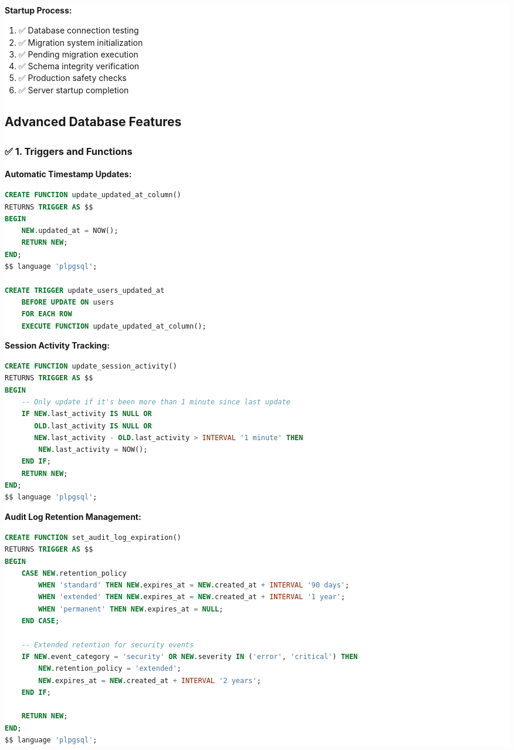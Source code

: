 **Startup Process:**
1. ✅ Database connection testing
2. ✅ Migration system initialization
3. ✅ Pending migration execution
4. ✅ Schema integrity verification
5. ✅ Production safety checks
6. ✅ Server startup completion

## Advanced Database Features

### ✅ 1. Triggers and Functions
**Automatic Timestamp Updates:**
```sql
CREATE FUNCTION update_updated_at_column()
RETURNS TRIGGER AS $$
BEGIN
    NEW.updated_at = NOW();
    RETURN NEW;
END;
$$ language 'plpgsql';

CREATE TRIGGER update_users_updated_at 
    BEFORE UPDATE ON users 
    FOR EACH ROW 
    EXECUTE FUNCTION update_updated_at_column();
```

**Session Activity Tracking:**
```sql
CREATE FUNCTION update_session_activity()
RETURNS TRIGGER AS $$
BEGIN
    -- Only update if it's been more than 1 minute since last update
    IF NEW.last_activity IS NULL OR 
       OLD.last_activity IS NULL OR 
       NEW.last_activity - OLD.last_activity > INTERVAL '1 minute' THEN
        NEW.last_activity = NOW();
    END IF;
    RETURN NEW;
END;
$$ language 'plpgsql';
```

**Audit Log Retention Management:**
```sql
CREATE FUNCTION set_audit_log_expiration()
RETURNS TRIGGER AS $$
BEGIN
    CASE NEW.retention_policy
        WHEN 'standard' THEN NEW.expires_at = NEW.created_at + INTERVAL '90 days';
        WHEN 'extended' THEN NEW.expires_at = NEW.created_at + INTERVAL '1 year';
        WHEN 'permanent' THEN NEW.expires_at = NULL;
    END CASE;
    
    -- Extended retention for security events
    IF NEW.event_category = 'security' OR NEW.severity IN ('error', 'critical') THEN
        NEW.retention_policy = 'extended';
        NEW.expires_at = NEW.created_at + INTERVAL '2 years';
    END IF;
    
    RETURN NEW;
END;
$$ language 'plpgsql';
```
